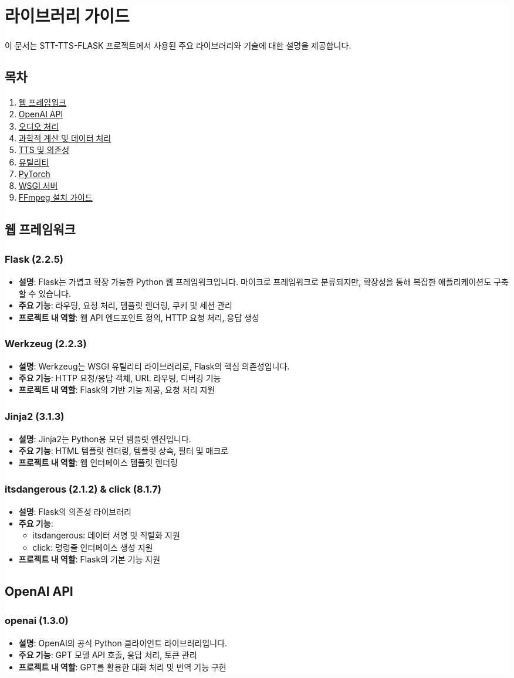 # 라이브러리 가이드

이 문서는 STT-TTS-FLASK 프로젝트에서 사용된 주요 라이브러리와 기술에 대한 설명을 제공합니다.

## 목차

1. [웹 프레임워크](#웹-프레임워크)
2. [OpenAI API](#openai-api)
3. [오디오 처리](#오디오-처리)
4. [과학적 계산 및 데이터 처리](#과학적-계산-및-데이터-처리)
5. [TTS 및 의존성](#tts-및-의존성)
6. [유틸리티](#유틸리티)
7. [PyTorch](#pytorch)
8. [WSGI 서버](#wsgi-서버)
9. [FFmpeg 설치 가이드](#ffmpeg-설치-가이드)

## 웹 프레임워크

### Flask (2.2.5)

- **설명**: Flask는 가볍고 확장 가능한 Python 웹 프레임워크입니다. 마이크로 프레임워크로 분류되지만, 확장성을 통해 복잡한 애플리케이션도 구축할 수 있습니다.
- **주요 기능**: 라우팅, 요청 처리, 템플릿 렌더링, 쿠키 및 세션 관리
- **프로젝트 내 역할**: 웹 API 엔드포인트 정의, HTTP 요청 처리, 응답 생성

### Werkzeug (2.2.3)

- **설명**: Werkzeug는 WSGI 유틸리티 라이브러리로, Flask의 핵심 의존성입니다.
- **주요 기능**: HTTP 요청/응답 객체, URL 라우팅, 디버깅 기능
- **프로젝트 내 역할**: Flask의 기반 기능 제공, 요청 처리 지원

### Jinja2 (3.1.3)

- **설명**: Jinja2는 Python용 모던 템플릿 엔진입니다.
- **주요 기능**: HTML 템플릿 렌더링, 템플릿 상속, 필터 및 매크로
- **프로젝트 내 역할**: 웹 인터페이스 템플릿 렌더링

### itsdangerous (2.1.2) & click (8.1.7)

- **설명**: Flask의 의존성 라이브러리
- **주요 기능**:
  - itsdangerous: 데이터 서명 및 직렬화 지원
  - click: 명령줄 인터페이스 생성 지원
- **프로젝트 내 역할**: Flask의 기본 기능 지원

## OpenAI API

### openai (1.3.0)

- **설명**: OpenAI의 공식 Python 클라이언트 라이브러리입니다.
- **주요 기능**: GPT 모델 API 호출, 응답 처리, 토큰 관리
- **프로젝트 내 역할**: GPT를 활용한 대화 처리 및 번역 기능 구현

